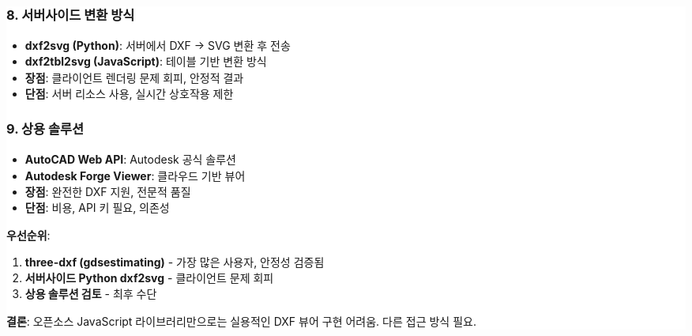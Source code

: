 ### 8. 서버사이드 변환 방식
- **dxf2svg (Python)**: 서버에서 DXF → SVG 변환 후 전송
- **dxf2tbl2svg (JavaScript)**: 테이블 기반 변환 방식
- **장점**: 클라이언트 렌더링 문제 회피, 안정적 결과
- **단점**: 서버 리소스 사용, 실시간 상호작용 제한

### 9. 상용 솔루션
- **AutoCAD Web API**: Autodesk 공식 솔루션
- **Autodesk Forge Viewer**: 클라우드 기반 뷰어
- **장점**: 완전한 DXF 지원, 전문적 품질
- **단점**: 비용, API 키 필요, 의존성

**우선순위**:
1. **three-dxf (gdsestimating)** - 가장 많은 사용자, 안정성 검증됨
2. **서버사이드 Python dxf2svg** - 클라이언트 문제 회피
3. **상용 솔루션 검토** - 최후 수단

**결론**: 오픈소스 JavaScript 라이브러리만으로는 실용적인 DXF 뷰어 구현 어려움. 다른 접근 방식 필요. 